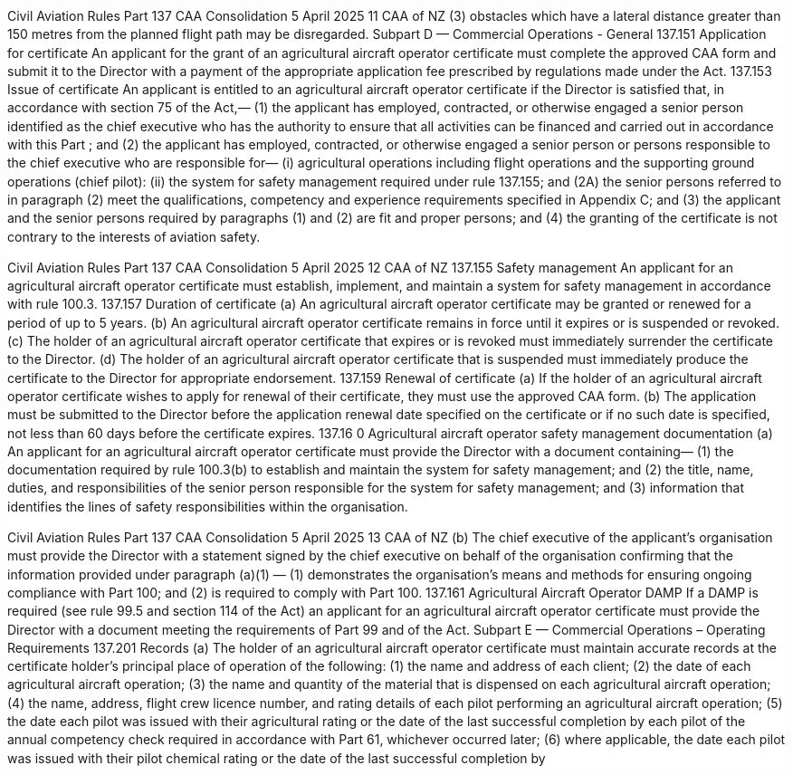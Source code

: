Civil Aviation Rules   Part 137   CAA Consolidation  5 April 2025   11   CAA of NZ  (3)   obstacles which have a lateral distance greater than 150   metres  from the planned flight path may be disregarded.  Subpart D — Commercial Operations - General  137.151   Application for certificate  An applicant for the grant of an agricultural aircraft operator certificate must complete the approved CAA form and submit it to the Director with a payment of the appropriate application fee prescribed by regulations made under the Act.  137.153   Issue of certificate  An applicant is entitled to an agricultural aircraft operator certificate if the Director is satisfied that, in accordance with section 75 of the Act,—  (1)   the applicant has employed, contracted, or otherwise   engaged a senior person identified as the chief executive who has the authority to ensure that all activities can be financed and carried out in accordance with this Part ; and  (2)   the applicant has employed, contracted, or otherwise   engaged a senior person or persons responsible   to the chief executive who are responsible for—  (i)   agricultural operations including flight operations and the supporting ground operations (chief pilot):  (ii)   the system for safety management required under rule 137.155; and  (2A)   the   senior   persons   referred   to   in   paragraph   (2)   meet   the qualifications, competency   and experience requirements specified in Appendix C; and  (3)   the applicant and the senior persons required by   paragraphs (1) and (2) are fit and proper persons; and  (4)   the granting of the certificate is not contrary to the interests of aviation safety.

Civil Aviation Rules   Part 137   CAA Consolidation  5 April 2025   12   CAA of NZ  137.155   Safety management  An applicant for an agricultural aircraft operator certificate   must establish, implement, and maintain a system for safety management in accordance with rule 100.3.  137.157   Duration of certificate  (a)   An agricultural aircraft operator certificate may be granted or renewed for a period of up to 5 years.  (b)   An agricultural aircraft operator certificate remains in force until it expires or is suspended or revoked.  (c)   The holder of an agricultural aircraft operator certificate that expires or is revoked must immediately surrender the certificate to the Director.  (d)   The holder of an agricultural aircraft operator certificate that is suspended must immediately produce the certificate to the Director for appropriate endorsement.  137.159   Renewal of certificate  (a)   If the holder of an agricultural aircraft operator certificate wishes to apply for renewal of their certificate, they must use the approved CAA form.  (b)   The   application   must   be   submitted   to   the   Director   before   the application renewal date specified on the certificate or if no such date is specified, not less than 60 days before the certificate expires.  137.16 0   Agricultural aircraft operator   safety management documentation  (a)   An applicant for an agricultural aircraft operator certificate must provide the Director with a document containing—  (1)   the documentation required by rule 100.3(b) to establish and maintain the system for safety management; and  (2)   the title, name, duties, and responsibilities of the senior person responsible for the system for safety management; and  (3)   information that identifies   the lines of safety responsibilities  within the organisation.

Civil Aviation Rules   Part 137   CAA Consolidation  5 April 2025   13   CAA of NZ  (b)   The chief executive of the applicant’s organisation must provide the Director with   a statement signed by the chief executive on behalf of the organisation confirming that the information provided under paragraph (a)(1) —  (1)   demonstrates the organisation’s   means and methods for ensuring ongoing compliance with Part 100; and  (2)   is   required to comply   with Part 100.  137.161   Agricultural Aircraft Operator DAMP  If a DAMP is required (see rule 99.5 and section 114 of the Act) an applicant for an agricultural aircraft operator certificate must provide the Director with a document meeting the requirements of Part 99 and of the Act.  Subpart E — Commercial Operations – Operating Requirements  137.201   Records  (a)   The holder of an agricultural aircraft operator certificate must maintain accurate records at the certificate holder’s principal place of operation of the following:  (1)   the name and address of each client;  (2)   the date of each agricultural aircraft operation;  (3)   the name and quantity of the material that is dispensed on each agricultural aircraft operation;  (4)   the name, address, flight crew licence number, and rating details of each pilot performing an agricultural aircraft operation;  (5)   the date each pilot was issued with their agricultural rating or the date of the last successful completion by each pilot of the annual competency check required in accordance with Part 61, whichever occurred later;  (6)   where applicable, the date each pilot was issued with their pilot chemical rating or the date of the last successful completion by
